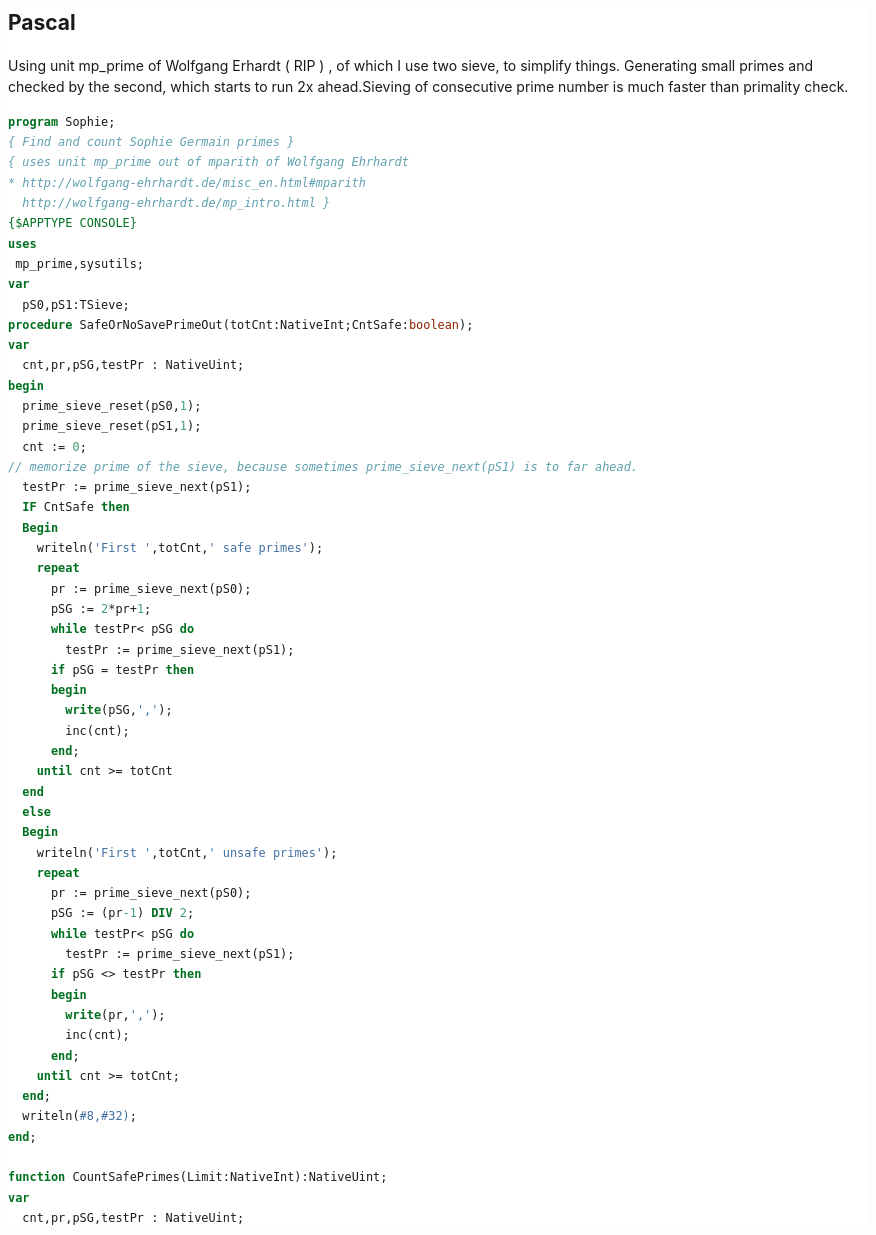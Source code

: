 

## Pascal

Using unit mp_prime of Wolfgang Erhardt ( RIP ) , of which I use two sieve, to simplify things.
Generating small primes and checked by the second, which starts to run 2x ahead.Sieving of consecutive prime number is much faster than primality check.

```pascal
program Sophie;
{ Find and count Sophie Germain primes }
{ uses unit mp_prime out of mparith of Wolfgang Ehrhardt
* http://wolfgang-ehrhardt.de/misc_en.html#mparith
  http://wolfgang-ehrhardt.de/mp_intro.html }
{$APPTYPE CONSOLE}
uses
 mp_prime,sysutils;
var
  pS0,pS1:TSieve;
procedure SafeOrNoSavePrimeOut(totCnt:NativeInt;CntSafe:boolean);
var
  cnt,pr,pSG,testPr : NativeUint;
begin
  prime_sieve_reset(pS0,1);
  prime_sieve_reset(pS1,1);
  cnt := 0;
// memorize prime of the sieve, because sometimes prime_sieve_next(pS1) is to far ahead.
  testPr := prime_sieve_next(pS1);
  IF CntSafe then
  Begin
    writeln('First ',totCnt,' safe primes');
    repeat
      pr := prime_sieve_next(pS0);
      pSG := 2*pr+1;
      while testPr< pSG do
        testPr := prime_sieve_next(pS1);
      if pSG = testPr then
      begin
        write(pSG,',');
        inc(cnt);
      end;
    until cnt >= totCnt
  end
  else
  Begin
    writeln('First ',totCnt,' unsafe primes');
    repeat
      pr := prime_sieve_next(pS0);
      pSG := (pr-1) DIV 2;
      while testPr< pSG do
        testPr := prime_sieve_next(pS1);
      if pSG <> testPr then
      begin
        write(pr,',');
        inc(cnt);
      end;
    until cnt >= totCnt;
  end;
  writeln(#8,#32);
end;

function CountSafePrimes(Limit:NativeInt):NativeUint;
var
  cnt,pr,pSG,testPr : NativeUint;
```